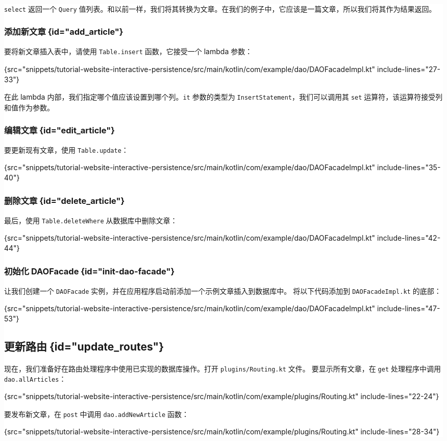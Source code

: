 `select` 返回一个 `Query` 值列表。和以前一样，我们将其转换为文章。在我们的例子中，它应该是一篇文章，所以我们将其作为结果返回。

### 添加新文章 {id="add_article"}

要将新文章插入表中，请使用 `Table.insert` 函数，它接受一个 lambda 参数：

```kotlin
```
{src="snippets/tutorial-website-interactive-persistence/src/main/kotlin/com/example/dao/DAOFacadeImpl.kt" include-lines="27-33"}

在此 lambda 内部，我们指定哪个值应该设置到哪个列。`it` 参数的类型为 `InsertStatement`，我们可以调用其 `set` 运算符，该运算符接受列和值作为参数。

### 编辑文章 {id="edit_article"}

要更新现有文章，使用 `Table.update`：

```kotlin
```
{src="snippets/tutorial-website-interactive-persistence/src/main/kotlin/com/example/dao/DAOFacadeImpl.kt" include-lines="35-40"}

### 删除文章 {id="delete_article"}

最后，使用 `Table.deleteWhere` 从数据库中删除文章：

```kotlin
```
{src="snippets/tutorial-website-interactive-persistence/src/main/kotlin/com/example/dao/DAOFacadeImpl.kt" include-lines="42-44"}

### 初始化 DAOFacade {id="init-dao-facade"}

让我们创建一个 `DAOFacade` 实例，并在应用程序启动前添加一个示例文章插入到数据库中。
将以下代码添加到 `DAOFacadeImpl.kt` 的底部：

```kotlin
```
{src="snippets/tutorial-website-interactive-persistence/src/main/kotlin/com/example/dao/DAOFacadeImpl.kt" include-lines="47-53"}

## 更新路由 {id="update_routes"}

现在，我们准备好在路由处理程序中使用已实现的数据库操作。打开 `plugins/Routing.kt` 文件。
要显示所有文章，在 `get` 处理程序中调用 `dao.allArticles`：

```kotlin
```
{src="snippets/tutorial-website-interactive-persistence/src/main/kotlin/com/example/plugins/Routing.kt" include-lines="22-24"}

要发布新文章，在 `post` 中调用 `dao.addNewArticle` 函数：

```kotlin
```
{src="snippets/tutorial-website-interactive-persistence/src/main/kotlin/com/example/plugins/Routing.kt" include-lines="28-34"}
